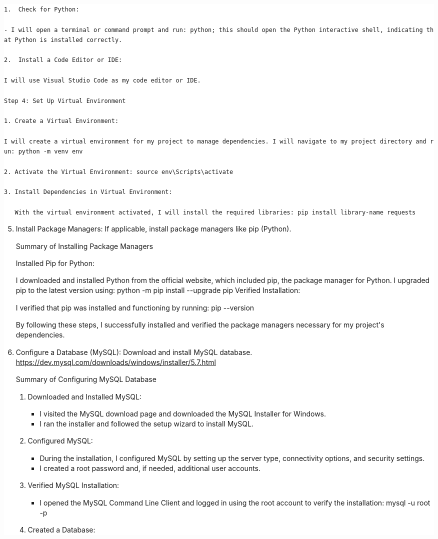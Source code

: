     1.  Check for Python:

    - I will open a terminal or command prompt and run: python; this should open the Python interactive shell, indicating that Python is installed correctly.

    2.  Install a Code Editor or IDE:

    I will use Visual Studio Code as my code editor or IDE.

    Step 4: Set Up Virtual Environment

    1. Create a Virtual Environment:

    I will create a virtual environment for my project to manage dependencies. I will navigate to my project directory and run: python -m venv env

    2. Activate the Virtual Environment: source env\Scripts\activate

    3. Install Dependencies in Virtual Environment:

       With the virtual environment activated, I will install the required libraries: pip install library-name requests

5.  Install Package Managers:
    If applicable, install package managers like pip (Python).

    Summary of Installing Package Managers

    Installed Pip for Python:

    I downloaded and installed Python from the official website, which included pip, the package manager for Python.
    I upgraded pip to the latest version using: python -m pip install --upgrade pip
    Verified Installation:

    I verified that pip was installed and functioning by running: pip --version

    By following these steps, I successfully installed and verified the package managers necessary for my project's dependencies.

6.  Configure a Database (MySQL):
    Download and install MySQL database. https://dev.mysql.com/downloads/windows/installer/5.7.html

    Summary of Configuring MySQL Database

    1. Downloaded and Installed MySQL:

       - I visited the MySQL download page and downloaded the MySQL Installer for Windows.
       - I ran the installer and followed the setup wizard to install MySQL.

    2. Configured MySQL:

       - During the installation, I configured MySQL by setting up the server type, connectivity options, and security settings.
       - I created a root password and, if needed, additional user accounts.

    3. Verified MySQL Installation:

       - I opened the MySQL Command Line Client and logged in using the root account to verify the installation: mysql -u root -p

    4. Created a Database:
